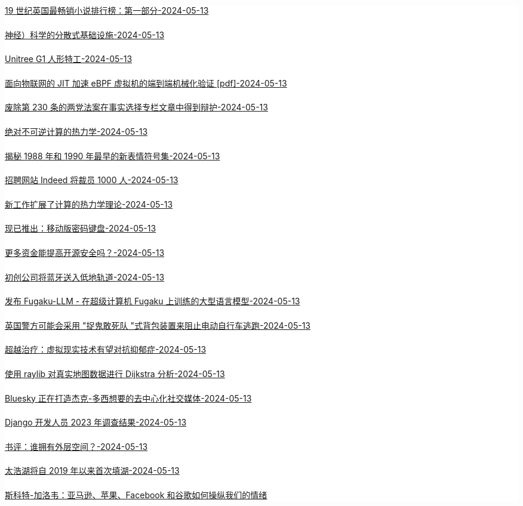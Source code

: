 <a target=_blank rel=nofollow href="https://theseaofbooks.com/2024/02/02/the-bestselling-english-novels-of-the-19th-century-ranked-part-one/" >19 世纪英国最畅销小说排行榜：第一部分-2024-05-13</a><br/><br/><a target=_blank rel=nofollow href="https://jon-e.net/infrastructure/" >神经）科学的分散式基础设施-2024-05-13</a><br/><br/><a target=_blank rel=nofollow href="https://www.unitree.com/g1/" >Unitree G1 人形特工-2024-05-13</a><br/><br/><a target=_blank rel=nofollow href="https://www.irisa.fr/prive/talpin/papers/cav22.pdf" >面向物联网的 JIT 加速 eBPF 虚拟机的端到端机械化验证 [pdf]-2024-05-13</a><br/><br/><a target=_blank rel=nofollow href="https://www.techdirt.com/2024/05/13/bipartisan-bill-to-repeal-section-230-defended-in-facts-optional-op-ed/" >废除第 230 条的两党法案在事实选择专栏文章中得到辩护-2024-05-13</a><br/><br/><a target=_blank rel=nofollow href="https://journals.aps.org/prx/abstract/10.1103/PhysRevX.14.021026" >绝对不可逆计算的热力学-2024-05-13</a><br/><br/><a target=_blank rel=nofollow href="https://blog.emojipedia.org/new-earliest-emoji-sets-from-1988-and-1990-uncovered/" >揭秘 1988 年和 1990 年最早的新表情符号集-2024-05-13</a><br/><br/><a target=_blank rel=nofollow href="https://www.businessinsider.com/indeed-layoffs-ceo-chris-hyams-memo-2024-5" >招聘网站 Indeed 将裁员 1000 人-2024-05-13</a><br/><br/><a target=_blank rel=nofollow href="https://www.santafe.edu/news-center/news/new-work-extends-the-thermodynamic-theory-of-computation" >新工作扩展了计算的热力学理论-2024-05-13</a><br/><br/><a target=_blank rel=nofollow href="https://bitwarden.com/de-de/blog/bitwarden-passkeys-mobile/" >现已推出：移动版密码键盘-2024-05-13</a><br/><br/><a target=_blank rel=nofollow href="https://devops.com/does-more-money-improve-open-source-security/" >更多资金能提高开源安全吗？-2024-05-13</a><br/><br/><a target=_blank rel=nofollow href="https://spectrum.ieee.org/bluetooth-satellite" >初创公司将蓝牙送入低地轨道-2024-05-13</a><br/><br/><a target=_blank rel=nofollow href="https://www.fujitsu.com/global/about/resources/news/press-releases/2024/0510-01.html" >发布 Fugaku-LLM - 在超级计算机 Fugaku 上训练的大型语言模型-2024-05-13</a><br/><br/><a target=_blank rel=nofollow href="https://www.theguardian.com/uk-news/article/2024/may/13/uk-police-ghostbusters-style-backpack-devices-ebike-getaways" >英国警方可能会采用 "捉鬼敢死队 "式背包装置来阻止电动自行车逃跑-2024-05-13</a><br/><br/><a target=_blank rel=nofollow href="https://medicalxpress.com/news/2024-05-therapy-virtual-reality-depression.html" >超越治疗：虚拟现实技术有望对抗抑郁症-2024-05-13</a><br/><br/><a target=_blank rel=nofollow href="https://github.com/uysalibov/gezgin" >使用 raylib 对真实地图数据进行 Dijkstra 分析-2024-05-13</a><br/><br/><a target=_blank rel=nofollow href="https://www.techdirt.com/2024/05/13/bluesky-is-building-the-decentralized-social-media-jack-dorsey-wants-even-if-he-doesnt-realize-it/" >Bluesky 正在打造杰克-多西想要的去中心化社交媒体-2024-05-13</a><br/><br/><a target=_blank rel=nofollow href="https://lp.jetbrains.com/django-developer-survey-2023/" >Django 开发人员 2023 年调查结果-2024-05-13</a><br/><br/><a target=_blank rel=nofollow href="https://www.leonarddavid.com/book-review-who-owns-outer-space-international-law-astrophysics-and-the-sustainable-development-of-space/" >书评：谁拥有外层空间？-2024-05-13</a><br/><br/><a target=_blank rel=nofollow href="https://abc7news.com/post/lake-tahoe-expected-to-fill-up-this-spring-due-snow-melt-and-back-to-back-wet-weather/14801556/" >太浩湖将自 2019 年以来首次填湖-2024-05-13</a><br/><br/><a target=_blank rel=nofollow href="https://www.ted.com/talks/scott_galloway_how_amazon_apple_facebook_and_google_manipulate_our_emotions" >斯科特-加洛韦：亚马逊、苹果、Facebook 和谷歌如何操纵我们的情绪